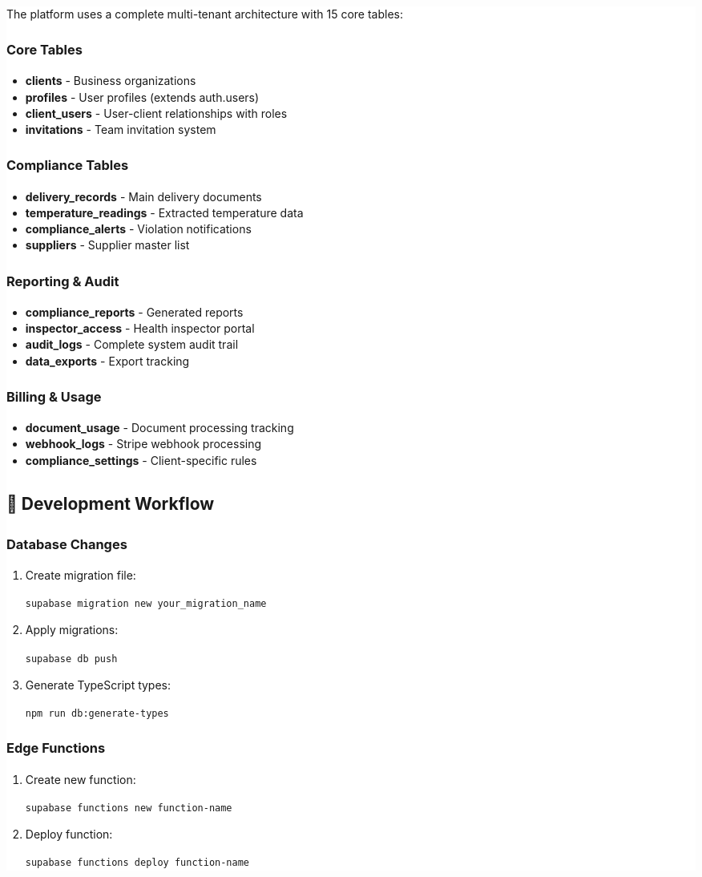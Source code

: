 The platform uses a complete multi-tenant architecture with 15 core tables:

### Core Tables
- **clients** - Business organizations
- **profiles** - User profiles (extends auth.users)
- **client_users** - User-client relationships with roles
- **invitations** - Team invitation system

### Compliance Tables
- **delivery_records** - Main delivery documents
- **temperature_readings** - Extracted temperature data
- **compliance_alerts** - Violation notifications
- **suppliers** - Supplier master list

### Reporting & Audit
- **compliance_reports** - Generated reports
- **inspector_access** - Health inspector portal
- **audit_logs** - Complete system audit trail
- **data_exports** - Export tracking

### Billing & Usage
- **document_usage** - Document processing tracking
- **webhook_logs** - Stripe webhook processing
- **compliance_settings** - Client-specific rules

## 🔧 Development Workflow

### Database Changes

1. Create migration file:
   ```bash
   supabase migration new your_migration_name
   ```

2. Apply migrations:
   ```bash
   supabase db push
   ```

3. Generate TypeScript types:
   ```bash
   npm run db:generate-types
   ```

### Edge Functions

1. Create new function:
   ```bash
   supabase functions new function-name
   ```

2. Deploy function:
   ```bash
   supabase functions deploy function-name
   ```
